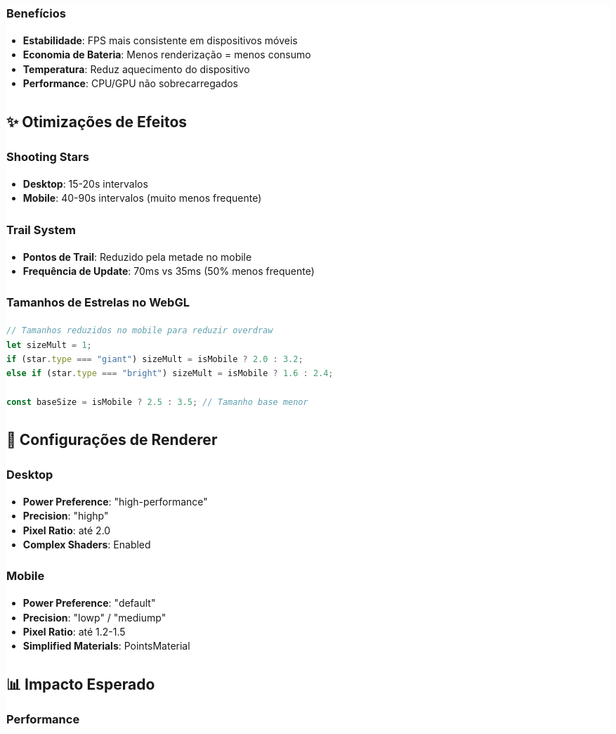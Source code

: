 ### Benefícios

- **Estabilidade**: FPS mais consistente em dispositivos móveis
- **Economia de Bateria**: Menos renderização = menos consumo
- **Temperatura**: Reduz aquecimento do dispositivo
- **Performance**: CPU/GPU não sobrecarregados

## ✨ Otimizações de Efeitos

### Shooting Stars

- **Desktop**: 15-20s intervalos
- **Mobile**: 40-90s intervalos (muito menos frequente)

### Trail System

- **Pontos de Trail**: Reduzido pela metade no mobile
- **Frequência de Update**: 70ms vs 35ms (50% menos frequente)

### Tamanhos de Estrelas no WebGL

```typescript
// Tamanhos reduzidos no mobile para reduzir overdraw
let sizeMult = 1;
if (star.type === "giant") sizeMult = isMobile ? 2.0 : 3.2;
else if (star.type === "bright") sizeMult = isMobile ? 1.6 : 2.4;

const baseSize = isMobile ? 2.5 : 3.5; // Tamanho base menor
```

## 🔧 Configurações de Renderer

### Desktop

- **Power Preference**: "high-performance"
- **Precision**: "highp"
- **Pixel Ratio**: até 2.0
- **Complex Shaders**: Enabled

### Mobile

- **Power Preference**: "default"
- **Precision**: "lowp" / "mediump"
- **Pixel Ratio**: até 1.2-1.5
- **Simplified Materials**: PointsMaterial

## 📊 Impacto Esperado

### Performance
